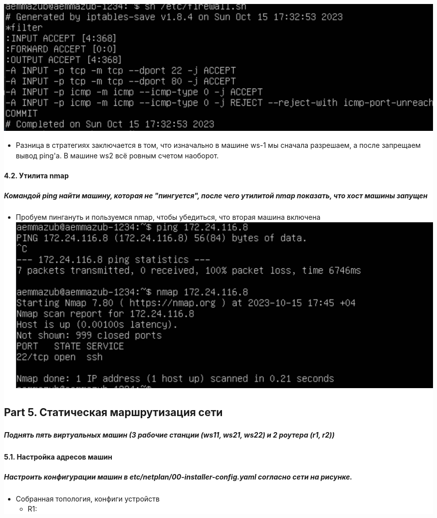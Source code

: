   ![part5_network](SS/part4_4.png)

* Разница в стратегиях заключается в том, что изначально в машине ws-1 мы сначала разрешаем, а после запрещаем вывод ping'a. В машине ws2 всё ровным счетом наоборот.

#### 4.2. Утилита **nmap**
##### Командой **ping** найти машину, которая не "пингуется", после чего утилитой **nmap** показать, что хост машины запущен
* Пробуем пингануть и пользуемся nmap, чтобы убедиться, что вторая машина включена
![part5_network](SS/part4_5.png)

## Part 5. Статическая маршрутизация сети

##### Поднять пять виртуальных машин (3 рабочие станции (ws11, ws21, ws22) и 2 роутера (r1, r2))

#### 5.1. Настройка адресов машин
##### Настроить конфигурации машин в *etc/netplan/00-installer-config.yaml* согласно сети на рисунке.
* Собранная топология, конфиги устройств
  * R1:
